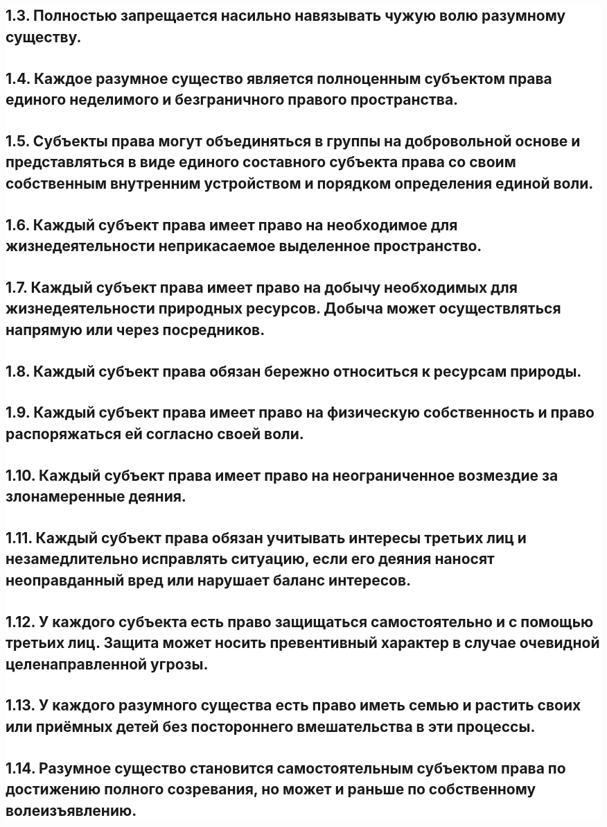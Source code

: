 ## 1.3. Полностью запрещается насильно навязывать чужую волю разумному существу.

## 1.4. Каждое разумное существо является полноценным субъектом права единого неделимого и безграничного правого пространства.

## 1.5. Субъекты права могут объединяться в группы на добровольной основе и представляться в виде единого составного субъекта права со своим собственным внутренним устройством и порядком определения единой воли.

## 1.6. Каждый субъект права имеет право на необходимое для жизнедеятельности неприкасаемое выделенное пространство.

## 1.7. Каждый субъект права имеет право на добычу необходимых для жизнедеятельности природных ресурсов. Добыча может осуществляться напрямую или через посредников.

## 1.8. Каждый субъект права обязан бережно относиться к ресурсам природы.

## 1.9. Каждый субъект права имеет право на физическую собственность и право распоряжаться ей согласно своей воли.

## 1.10. Каждый субъект права имеет право на неограниченное возмездие за злонамеренные деяния.

## 1.11. Каждый субъект права обязан учитывать интересы третьих лиц и незамедлительно исправлять ситуацию, если его деяния наносят неоправданный вред или нарушает баланс интересов.

## 1.12. У каждого субъекта есть право защищаться самостоятельно и с помощью третьих лиц. Защита может носить превентивный характер в случае очевидной целенаправленной угрозы.

## 1.13. У каждого разумного существа есть право иметь семью и растить своих или приёмных детей без постороннего вмешательства в эти процессы.

## 1.14. Разумное существо становится самостоятельным субъектом права по достижению полного созревания, но может и раньше по собственному волеизъявлению.
